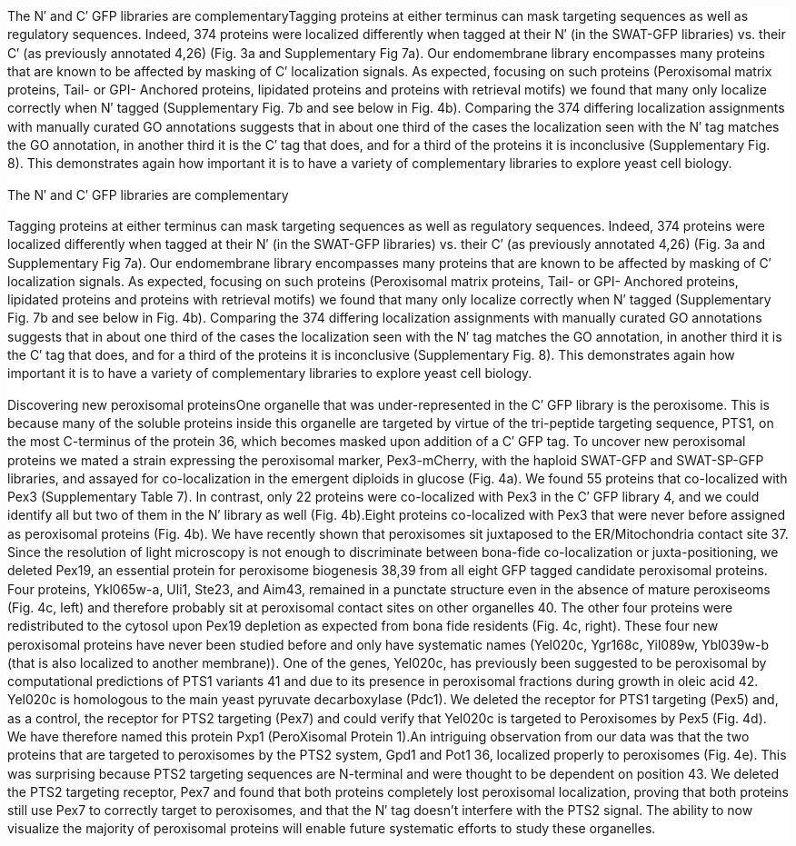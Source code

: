 The N′ and C′ GFP libraries are complementaryTagging proteins at either terminus can mask targeting sequences as well as regulatory sequences. Indeed, 374 proteins were localized differently when tagged at their N′ (in the SWAT-GFP libraries) vs. their C′ (as previously annotated 4,26) (Fig. 3a and Supplementary Fig 7a). Our endomembrane library encompasses many proteins that are known to be affected by masking of C′ localization signals. As expected, focusing on such proteins (Peroxisomal matrix proteins, Tail- or GPI- Anchored proteins, lipidated proteins and proteins with retrieval motifs) we found that many only localize correctly when N′ tagged (Supplementary Fig. 7b and see below in Fig. 4b). Comparing the 374 differing localization assignments with manually curated GO annotations suggests that in about one third of the cases the localization seen with the N′ tag matches the GO annotation, in another third it is the C′ tag that does, and for a third of the proteins it is inconclusive (Supplementary Fig. 8). This demonstrates again how important it is to have a variety of complementary libraries to explore yeast cell biology.

The N′ and C′ GFP libraries are complementary

Tagging proteins at either terminus can mask targeting sequences as well as regulatory sequences. Indeed, 374 proteins were localized differently when tagged at their N′ (in the SWAT-GFP libraries) vs. their C′ (as previously annotated 4,26) (Fig. 3a and Supplementary Fig 7a). Our endomembrane library encompasses many proteins that are known to be affected by masking of C′ localization signals. As expected, focusing on such proteins (Peroxisomal matrix proteins, Tail- or GPI- Anchored proteins, lipidated proteins and proteins with retrieval motifs) we found that many only localize correctly when N′ tagged (Supplementary Fig. 7b and see below in Fig. 4b). Comparing the 374 differing localization assignments with manually curated GO annotations suggests that in about one third of the cases the localization seen with the N′ tag matches the GO annotation, in another third it is the C′ tag that does, and for a third of the proteins it is inconclusive (Supplementary Fig. 8). This demonstrates again how important it is to have a variety of complementary libraries to explore yeast cell biology.

Discovering new peroxisomal proteinsOne organelle that was under-represented in the C′ GFP library is the peroxisome. This is because many of the soluble proteins inside this organelle are targeted by virtue of the tri-peptide targeting sequence, PTS1, on the most C-terminus of the protein 36, which becomes masked upon addition of a C′ GFP tag. To uncover new peroxisomal proteins we mated a strain expressing the peroxisomal marker, Pex3-mCherry, with the haploid SWAT-GFP and SWAT-SP-GFP libraries, and assayed for co-localization in the emergent diploids in glucose (Fig. 4a). We found 55 proteins that co-localized with Pex3 (Supplementary Table 7). In contrast, only 22 proteins were co-localized with Pex3 in the C′ GFP library 4, and we could identify all but two of them in the N′ library as well (Fig. 4b).Eight proteins co-localized with Pex3 that were never before assigned as peroxisomal proteins (Fig. 4b). We have recently shown that peroxisomes sit juxtaposed to the ER/Mitochondria contact site 37. Since the resolution of light microscopy is not enough to discriminate between bona-fide co-localization or juxta-positioning, we deleted Pex19, an essential protein for peroxisome biogenesis 38,39 from all eight GFP tagged candidate peroxisomal proteins. Four proteins, Ykl065w-a, Uli1, Ste23, and Aim43, remained in a punctate structure even in the absence of mature peroxiseoms (Fig. 4c, left) and therefore probably sit at peroxisomal contact sites on other organelles 40. The other four proteins were redistributed to the cytosol upon Pex19 depletion as expected from bona fide residents (Fig. 4c, right). These four new peroxisomal proteins have never been studied before and only have systematic names (Yel020c, Ygr168c, Yil089w, Ybl039w-b (that is also localized to another membrane)). One of the genes, Yel020c, has previously been suggested to be peroxisomal by computational predictions of PTS1 variants 41 and due to its presence in peroxisomal fractions during growth in oleic acid 42. Yel020c is homologous to the main yeast pyruvate decarboxylase (Pdc1). We deleted the receptor for PTS1 targeting (Pex5) and, as a control, the receptor for PTS2 targeting (Pex7) and could verify that Yel020c is targeted to Peroxisomes by Pex5 (Fig. 4d). We have therefore named this protein Pxp1 (PeroXisomal Protein 1).An intriguing observation from our data was that the two proteins that are targeted to peroxisomes by the PTS2 system, Gpd1 and Pot1 36, localized properly to peroxisomes (Fig. 4e). This was surprising because PTS2 targeting sequences are N-terminal and were thought to be dependent on position 43. We deleted the PTS2 targeting receptor, Pex7 and found that both proteins completely lost peroxisomal localization, proving that both proteins still use Pex7 to correctly target to peroxisomes, and that the N′ tag doesn’t interfere with the PTS2 signal. The ability to now visualize the majority of peroxisomal proteins will enable future systematic efforts to study these organelles.
